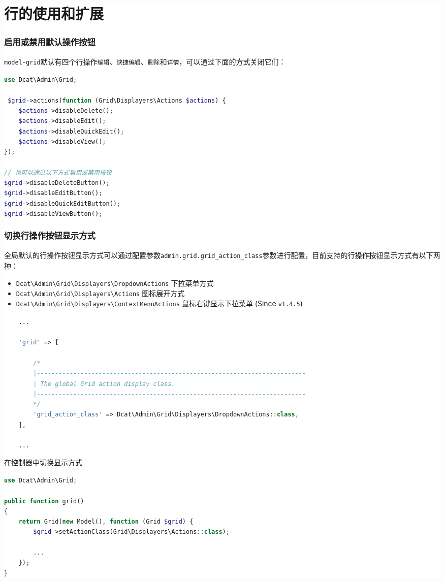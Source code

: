 # 行的使用和扩展

### 启用或禁用默认操作按钮

`model-grid`默认有四个行操作`编辑`、`快捷编辑`、`删除`和`详情`，可以通过下面的方式关闭它们：

```php
use Dcat\Admin\Grid;

 $grid->actions(function (Grid\Displayers\Actions $actions) {
    $actions->disableDelete();
    $actions->disableEdit();
    $actions->disableQuickEdit();
    $actions->disableView();
});

// 也可以通过以下方式启用或禁用按钮
$grid->disableDeleteButton();
$grid->disableEditButton();
$grid->disableQuickEditButton();
$grid->disableViewButton();
```

### 切换行操作按钮显示方式

全局默认的行操作按钮显示方式可以通过配置参数`admin.grid.grid_action_class`参数进行配置，目前支持的行操作按钮显示方式有以下两种：

- `Dcat\Admin\Grid\Displayers\DropdownActions` 下拉菜单方式
- `Dcat\Admin\Grid\Displayers\Actions` 图标展开方式
- `Dcat\Admin\Grid\Displayers\ContextMenuActions` 鼠标右键显示下拉菜单 (Since `v1.4.5`)

```php
    ...

    'grid' => [

        /*
        |--------------------------------------------------------------------------
        | The global Grid action display class.
        |--------------------------------------------------------------------------
        */
        'grid_action_class' => Dcat\Admin\Grid\Displayers\DropdownActions::class,
    ],
    
    ...
```

在控制器中切换显示方式
```php
use Dcat\Admin\Grid;

public function grid()
{
    return Grid(new Model(), function (Grid $grid) {
        $grid->setActionClass(Grid\Displayers\Actions::class);
        
        ...
    });
}
```
